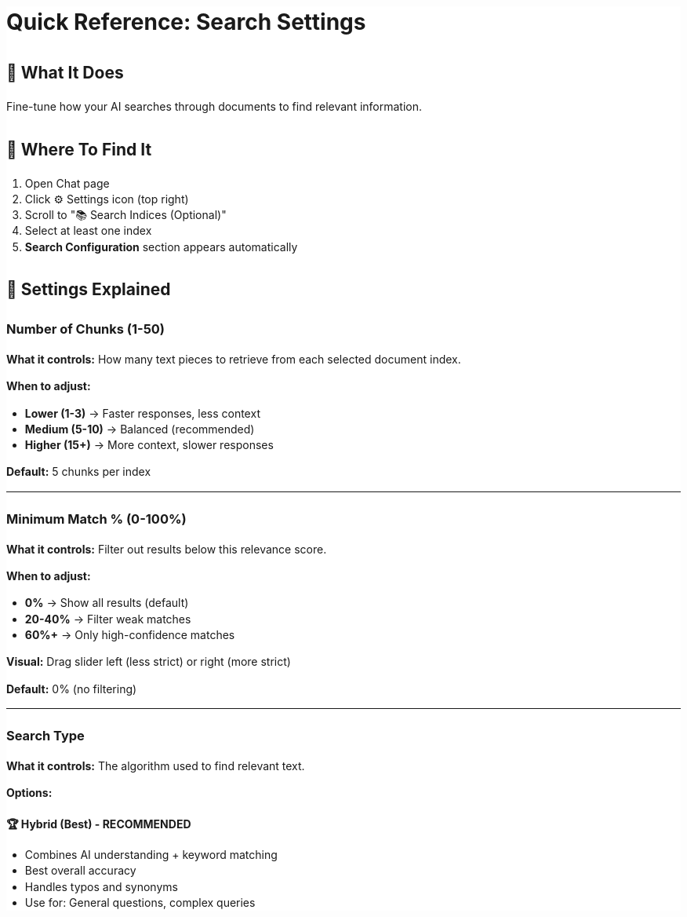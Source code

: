 # Quick Reference: Search Settings

## 🎯 What It Does
Fine-tune how your AI searches through documents to find relevant information.

## 📍 Where To Find It
1. Open Chat page
2. Click ⚙️ Settings icon (top right)
3. Scroll to "📚 Search Indices (Optional)"
4. Select at least one index
5. **Search Configuration** section appears automatically

## 🔧 Settings Explained

### Number of Chunks (1-50)
**What it controls:** How many text pieces to retrieve from each selected document index.

**When to adjust:**
- **Lower (1-3)** → Faster responses, less context
- **Medium (5-10)** → Balanced (recommended)
- **Higher (15+)** → More context, slower responses

**Default:** 5 chunks per index

---

### Minimum Match % (0-100%)
**What it controls:** Filter out results below this relevance score.

**When to adjust:**
- **0%** → Show all results (default)
- **20-40%** → Filter weak matches
- **60%+** → Only high-confidence matches

**Visual:** Drag slider left (less strict) or right (more strict)

**Default:** 0% (no filtering)

---

### Search Type
**What it controls:** The algorithm used to find relevant text.

**Options:**

#### 🏆 Hybrid (Best) - RECOMMENDED
- Combines AI understanding + keyword matching
- Best overall accuracy
- Handles typos and synonyms
- Use for: General questions, complex queries
